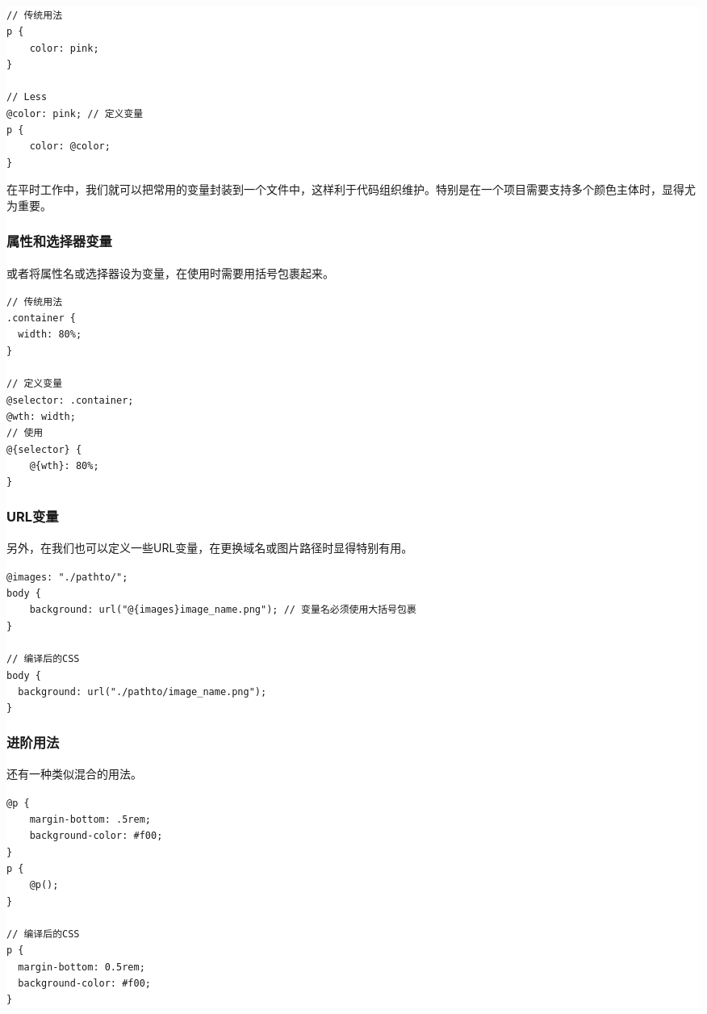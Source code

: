 ```less
// 传统用法
p {
    color: pink;
}

// Less
@color: pink; // 定义变量
p {
    color: @color;
}
```

在平时工作中，我们就可以把常用的变量封装到一个文件中，这样利于代码组织维护。特别是在一个项目需要支持多个颜色主体时，显得尤为重要。

### 属性和选择器变量
或者将属性名或选择器设为变量，在使用时需要用括号包裹起来。

```less
// 传统用法
.container {
  width: 80%;
}

// 定义变量
@selector: .container;
@wth: width;
// 使用
@{selector} {
    @{wth}: 80%;
}
```

### URL变量
另外，在我们也可以定义一些URL变量，在更换域名或图片路径时显得特别有用。

```less
@images: "./pathto/";
body {
    background: url("@{images}image_name.png"); // 变量名必须使用大括号包裹
}

// 编译后的CSS
body {
  background: url("./pathto/image_name.png");
}
```

### 进阶用法
还有一种类似混合的用法。

```less
@p {
    margin-bottom: .5rem;
    background-color: #f00;
}
p {
    @p();
}

// 编译后的CSS
p {
  margin-bottom: 0.5rem;
  background-color: #f00;
}
```
